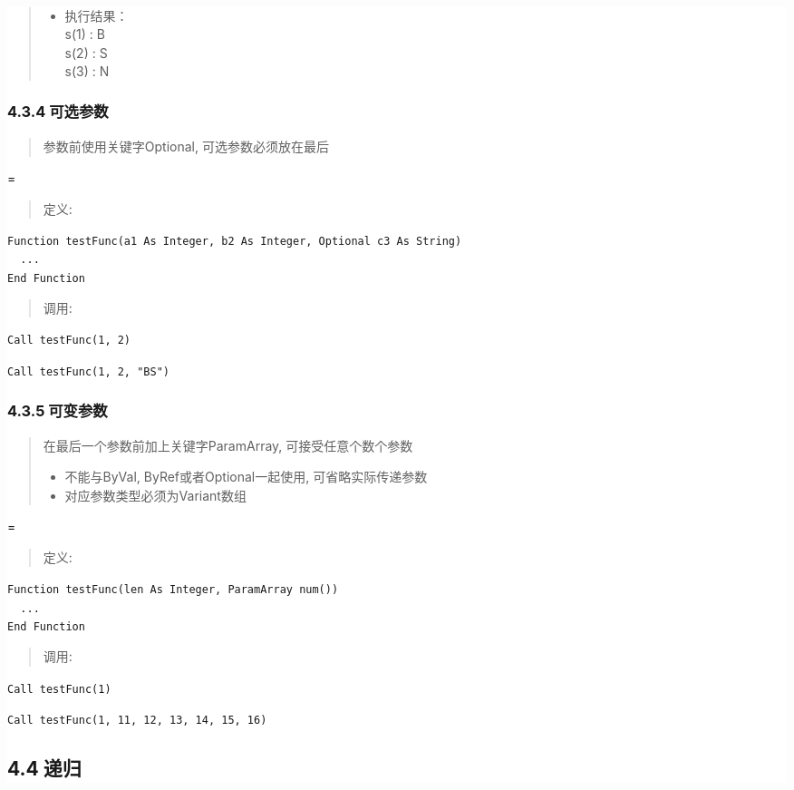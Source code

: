 ~~~
~~~
> * 执行结果：  
> s(1) : B  
> s(2) : S  
> s(3) : N  

### 4.3.4 可选参数

> 参数前使用关键字Optional, 可选参数必须放在最后

=

> 定义:

~~~
Function testFunc(a1 As Integer, b2 As Integer, Optional c3 As String)
  ...
End Function
~~~

> 调用:

~~~
Call testFunc(1, 2)
~~~

~~~
Call testFunc(1, 2, "BS")
~~~

### 4.3.5 可变参数

> 在最后一个参数前加上关键字ParamArray, 可接受任意个数个参数  
>
> * 不能与ByVal, ByRef或者Optional一起使用, 可省略实际传递参数  
> * 对应参数类型必须为Variant数组

=

> 定义:

~~~
Function testFunc(len As Integer, ParamArray num())
  ...
End Function
~~~

> 调用:

~~~
Call testFunc(1)
~~~

~~~
Call testFunc(1, 11, 12, 13, 14, 15, 16)
~~~

## 4.4 递归
